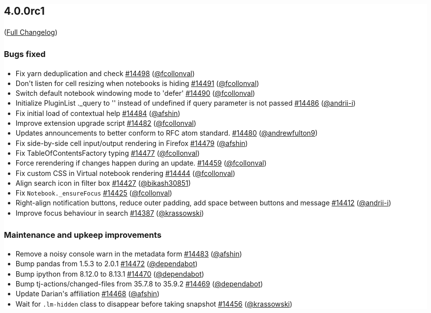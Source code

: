 ## 4.0.0rc1

([Full Changelog](https://github.com/jupyterlab/jupyterlab/compare/v4.0.0rc0...308b8a4cdeb2e7c64cd9489bf908ddaefd1aa4fe))

### Bugs fixed

- Fix yarn deduplication and check [#14498](https://github.com/jupyterlab/jupyterlab/pull/14498) ([@fcollonval](https://github.com/fcollonval))
- Don't listen for cell resizing when notebooks is hiding [#14491](https://github.com/jupyterlab/jupyterlab/pull/14491) ([@fcollonval](https://github.com/fcollonval))
- Switch default notebook windowing mode to 'defer' [#14490](https://github.com/jupyterlab/jupyterlab/pull/14490) ([@fcollonval](https://github.com/fcollonval))
- Initialize PluginList .\_query to '' instead of undefined if query parameter is not passed [#14486](https://github.com/jupyterlab/jupyterlab/pull/14486) ([@andrii-i](https://github.com/andrii-i))
- Fix initial load of contextual help [#14484](https://github.com/jupyterlab/jupyterlab/pull/14484) ([@afshin](https://github.com/afshin))
- Improve extension upgrade script [#14482](https://github.com/jupyterlab/jupyterlab/pull/14482) ([@fcollonval](https://github.com/fcollonval))
- Updates announcements to better conform to RFC atom standard. [#14480](https://github.com/jupyterlab/jupyterlab/pull/14480) ([@andrewfulton9](https://github.com/andrewfulton9))
- Fix side-by-side cell input/output rendering in Firefox [#14479](https://github.com/jupyterlab/jupyterlab/pull/14479) ([@afshin](https://github.com/afshin))
- Fix TableOfContentsFactory typing [#14477](https://github.com/jupyterlab/jupyterlab/pull/14477) ([@fcollonval](https://github.com/fcollonval))
- Force rerendering if changes happen during an update. [#14459](https://github.com/jupyterlab/jupyterlab/pull/14459) ([@fcollonval](https://github.com/fcollonval))
- Fix custom CSS in Virtual notebook rendering [#14444](https://github.com/jupyterlab/jupyterlab/pull/14444) ([@fcollonval](https://github.com/fcollonval))
- Align search icon in filter box [#14427](https://github.com/jupyterlab/jupyterlab/pull/14427) ([@bikash30851](https://github.com/bikash30851))
- Fix `Notebook._ensureFocus` [#14425](https://github.com/jupyterlab/jupyterlab/pull/14425) ([@fcollonval](https://github.com/fcollonval))
- Right-align notification buttons, reduce outer padding, add space between buttons and message [#14412](https://github.com/jupyterlab/jupyterlab/pull/14412) ([@andrii-i](https://github.com/andrii-i))
- Improve focus behaviour in search [#14387](https://github.com/jupyterlab/jupyterlab/pull/14387) ([@krassowski](https://github.com/krassowski))

### Maintenance and upkeep improvements

- Remove a noisy console warn in the metadata form [#14483](https://github.com/jupyterlab/jupyterlab/pull/14483) ([@afshin](https://github.com/afshin))
- Bump pandas from 1.5.3 to 2.0.1 [#14472](https://github.com/jupyterlab/jupyterlab/pull/14472) ([@dependabot](https://github.com/dependabot))
- Bump ipython from 8.12.0 to 8.13.1 [#14470](https://github.com/jupyterlab/jupyterlab/pull/14470) ([@dependabot](https://github.com/dependabot))
- Bump tj-actions/changed-files from 35.7.8 to 35.9.2 [#14469](https://github.com/jupyterlab/jupyterlab/pull/14469) ([@dependabot](https://github.com/dependabot))
- Update Darian's affiliation [#14468](https://github.com/jupyterlab/jupyterlab/pull/14468) ([@afshin](https://github.com/afshin))
- Wait for `.lm-hidden` class to disappear before taking snapshot [#14456](https://github.com/jupyterlab/jupyterlab/pull/14456) ([@krassowski](https://github.com/krassowski))
